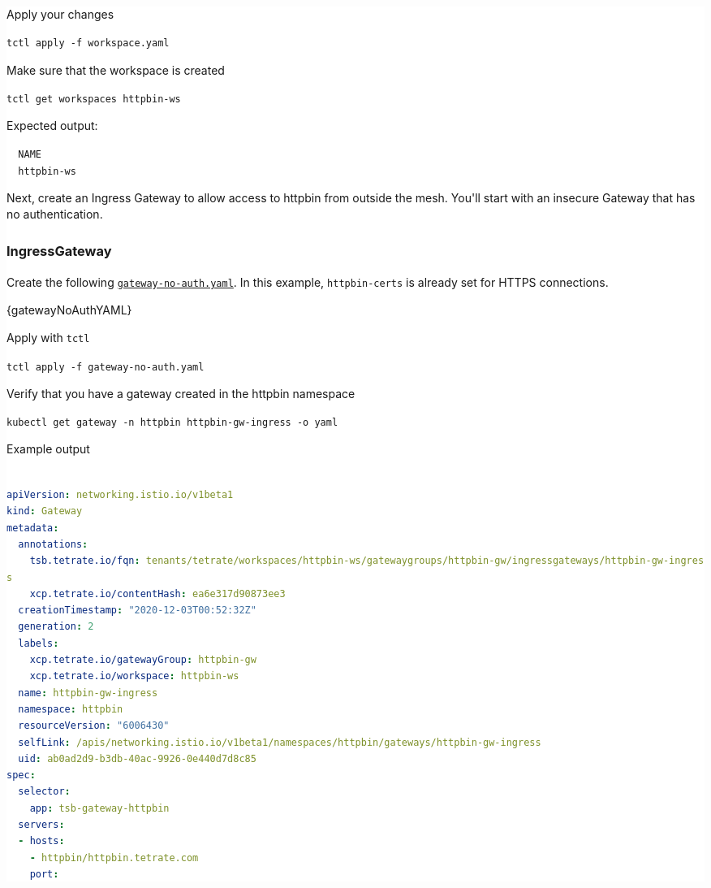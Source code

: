 Apply your changes

```bash{promptUser: Alice}
tctl apply -f workspace.yaml
```

Make sure that the workspace is created

```bash{promptUser:Alice}
tctl get workspaces httpbin-ws
```

Expected output:

```text
  NAME
  httpbin-ws
```

Next, create an Ingress Gateway to allow access to httpbin from outside the
mesh. You'll start with an insecure Gateway that has no authentication.

### IngressGateway

Create the following [`gateway-no-auth.yaml`](../../assets/howto/gateway-no-auth.yaml). In this example, `httpbin-certs`
is already set for HTTPS connections. 

<CodeBlock className="language-yaml">
  {gatewayNoAuthYAML}
</CodeBlock>

Apply with `tctl`

```bash{promptUser: Alice}
tctl apply -f gateway-no-auth.yaml
```

Verify that you have a gateway created in the httpbin namespace

```bash{promptUser: Alice}
kubectl get gateway -n httpbin httpbin-gw-ingress -o yaml
```

Example output

```yaml

apiVersion: networking.istio.io/v1beta1
kind: Gateway
metadata:
  annotations:
    tsb.tetrate.io/fqn: tenants/tetrate/workspaces/httpbin-ws/gatewaygroups/httpbin-gw/ingressgateways/httpbin-gw-ingress
    xcp.tetrate.io/contentHash: ea6e317d90873ee3
  creationTimestamp: "2020-12-03T00:52:32Z"
  generation: 2
  labels:
    xcp.tetrate.io/gatewayGroup: httpbin-gw
    xcp.tetrate.io/workspace: httpbin-ws
  name: httpbin-gw-ingress
  namespace: httpbin
  resourceVersion: "6006430"
  selfLink: /apis/networking.istio.io/v1beta1/namespaces/httpbin/gateways/httpbin-gw-ingress
  uid: ab0ad2d9-b3db-40ac-9926-0e440d7d8c85
spec:
  selector:
    app: tsb-gateway-httpbin
  servers:
  - hosts:
    - httpbin/httpbin.tetrate.com
    port:
```